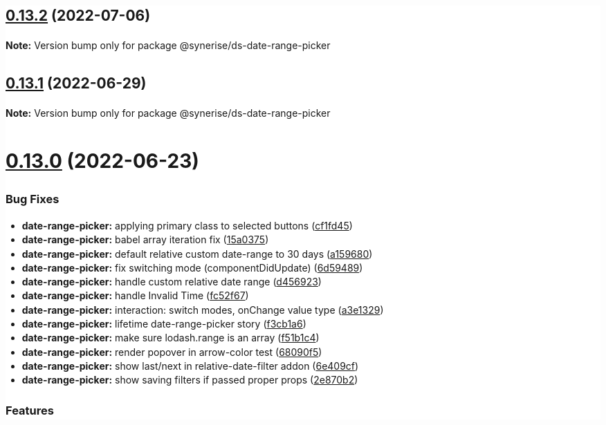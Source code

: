 ## [0.13.2](https://github.com/Synerise/synerise-design/compare/@synerise/ds-date-range-picker@0.13.1...@synerise/ds-date-range-picker@0.13.2) (2022-07-06)

**Note:** Version bump only for package @synerise/ds-date-range-picker





## [0.13.1](https://github.com/Synerise/synerise-design/compare/@synerise/ds-date-range-picker@0.13.0...@synerise/ds-date-range-picker@0.13.1) (2022-06-29)

**Note:** Version bump only for package @synerise/ds-date-range-picker





# [0.13.0](https://github.com/Synerise/synerise-design/compare/@synerise/ds-date-range-picker@0.12.15...@synerise/ds-date-range-picker@0.13.0) (2022-06-23)


### Bug Fixes

* **date-range-picker:** applying primary class to selected buttons ([cf1fd45](https://github.com/Synerise/synerise-design/commit/cf1fd45a65dd2bf724c7907f203d04e06ac2c856))
* **date-range-picker:** babel array iteration fix ([15a0375](https://github.com/Synerise/synerise-design/commit/15a0375f7bdafa2856cad0f14616b60f9d1ad598))
* **date-range-picker:** default relative custom date-range to 30 days ([a159680](https://github.com/Synerise/synerise-design/commit/a1596807d31f53739304bbc7d793a0bd911e5ed1))
* **date-range-picker:** fix switching mode (componentDidUpdate) ([6d59489](https://github.com/Synerise/synerise-design/commit/6d594899bf338930951da5ff78123402491d29e1))
* **date-range-picker:** handle custom relative date range ([d456923](https://github.com/Synerise/synerise-design/commit/d456923259ecd75246897665e5de4f07d9a689b5))
* **date-range-picker:** handle Invalid Time ([fc52f67](https://github.com/Synerise/synerise-design/commit/fc52f67ef90297ea39e986ce928aaaab277c3e51))
* **date-range-picker:** interaction: switch modes, onChange value type ([a3e1329](https://github.com/Synerise/synerise-design/commit/a3e132927b42934d5a9ea61712b855d38f2e6561))
* **date-range-picker:** lifetime date-range-picker story ([f3cb1a6](https://github.com/Synerise/synerise-design/commit/f3cb1a66d3619da42226baebd56d66610964db7c))
* **date-range-picker:** make sure lodash.range is an array ([f51b1c4](https://github.com/Synerise/synerise-design/commit/f51b1c4fb8aae85d73257e6631595a2828dba0cc))
* **date-range-picker:** render popover in arrow-color test ([68090f5](https://github.com/Synerise/synerise-design/commit/68090f575da90ef0d788321b1c5a1b83cd4170cd))
* **date-range-picker:** show last/next in relative-date-filter addon ([6e409cf](https://github.com/Synerise/synerise-design/commit/6e409cff94058181bc41c74d900d6f6794fd4cbc))
* **date-range-picker:** show saving filters if passed proper props ([2e870b2](https://github.com/Synerise/synerise-design/commit/2e870b2eefbea9b7d66dbcb887e54ae291f1c619))


### Features
